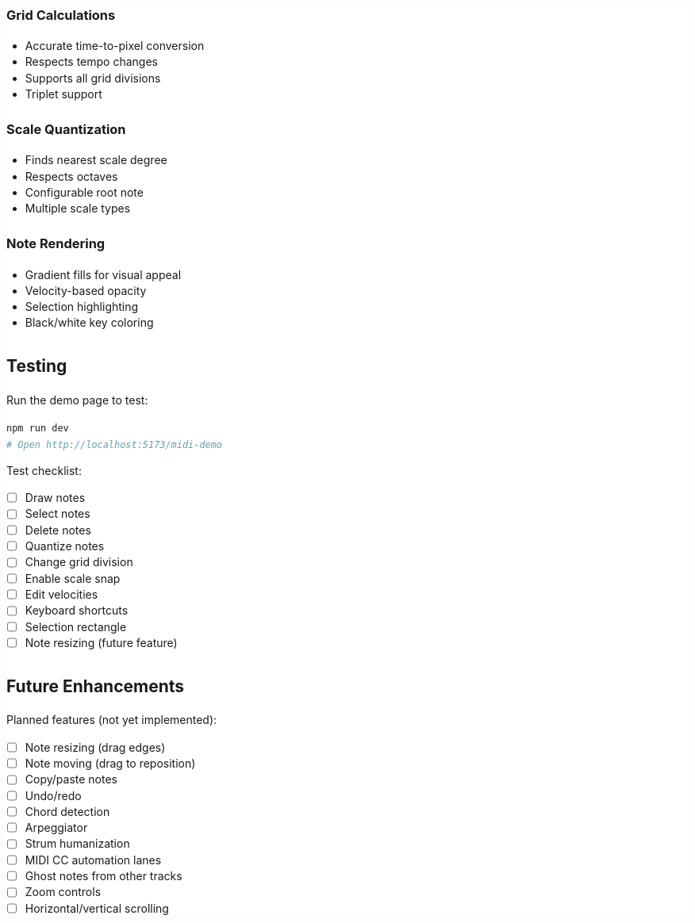 ### Grid Calculations
- Accurate time-to-pixel conversion
- Respects tempo changes
- Supports all grid divisions
- Triplet support

### Scale Quantization
- Finds nearest scale degree
- Respects octaves
- Configurable root note
- Multiple scale types

### Note Rendering
- Gradient fills for visual appeal
- Velocity-based opacity
- Selection highlighting
- Black/white key coloring

## Testing

Run the demo page to test:

```bash
npm run dev
# Open http://localhost:5173/midi-demo
```

Test checklist:
- [ ] Draw notes
- [ ] Select notes
- [ ] Delete notes
- [ ] Quantize notes
- [ ] Change grid division
- [ ] Enable scale snap
- [ ] Edit velocities
- [ ] Keyboard shortcuts
- [ ] Selection rectangle
- [ ] Note resizing (future feature)

## Future Enhancements

Planned features (not yet implemented):
- [ ] Note resizing (drag edges)
- [ ] Note moving (drag to reposition)
- [ ] Copy/paste notes
- [ ] Undo/redo
- [ ] Chord detection
- [ ] Arpeggiator
- [ ] Strum humanization
- [ ] MIDI CC automation lanes
- [ ] Ghost notes from other tracks
- [ ] Zoom controls
- [ ] Horizontal/vertical scrolling
